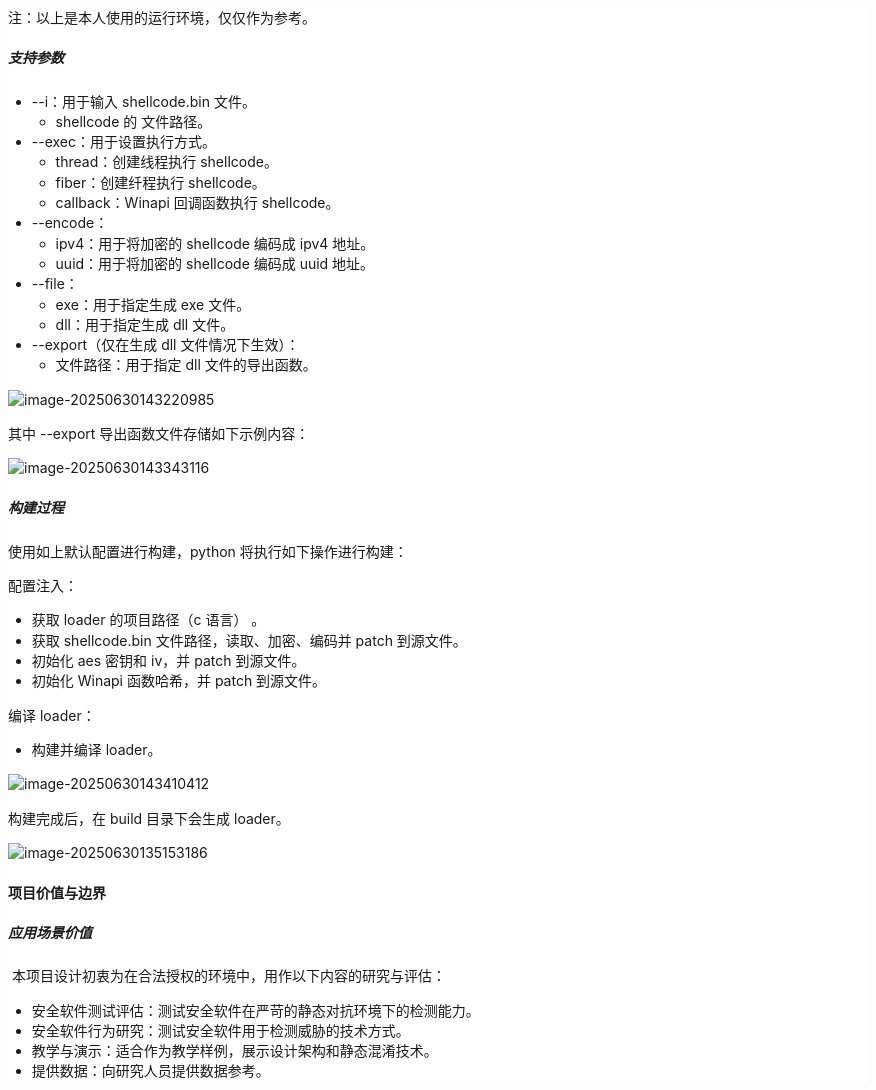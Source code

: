 注：以上是本人使用的运行环境，仅仅作为参考。

##### 支持参数

- --i：用于输入 shellcode.bin 文件。
  - shellcode 的 文件路径。
- --exec：用于设置执行方式。
  - thread：创建线程执行 shellcode。
  - fiber：创建纤程执行 shellcode。
  - callback：Winapi 回调函数执行 shellcode。
- --encode：
  - ipv4：用于将加密的 shellcode 编码成 ipv4 地址。
  - uuid：用于将加密的 shellcode 编码成 uuid 地址。
- --file：
  - exe：用于指定生成 exe 文件。
  - dll：用于指定生成 dll 文件。
- --export（仅在生成 dll 文件情况下生效）：
  - 文件路径：用于指定 dll 文件的导出函数。

![image-20250630143220985](C:\Users\andy\AppData\Roaming\Typora\typora-user-images\image-20250630143220985.png)

其中 --export 导出函数文件存储如下示例内容：

![image-20250630143343116](C:\Users\andy\AppData\Roaming\Typora\typora-user-images\image-20250630143343116.png)

##### 构建过程

使用如上默认配置进行构建，python 将执行如下操作进行构建：

配置注入：

- 获取 loader 的项目路径（c 语言） 。
- 获取 shellcode.bin 文件路径，读取、加密、编码并 patch 到源文件。
- 初始化 aes 密钥和 iv，并 patch 到源文件。
- 初始化 Winapi 函数哈希，并 patch 到源文件。

编译 loader：

- 构建并编译 loader。

![image-20250630143410412](C:\Users\andy\AppData\Roaming\Typora\typora-user-images\image-20250630143410412.png)

构建完成后，在 build 目录下会生成 loader。

![image-20250630135153186](C:\Users\andy\AppData\Roaming\Typora\typora-user-images\image-20250630135153186.png)

#### 项目价值与边界

##### 应用场景价值

​	本项目设计初衷为在合法授权的环境中，用作以下内容的研究与评估：

- 安全软件测试评估：测试安全软件在严苛的静态对抗环境下的检测能力。
- 安全软件行为研究：测试安全软件用于检测威胁的技术方式。
- 教学与演示：适合作为教学样例，展示设计架构和静态混淆技术。
- 提供数据：向研究人员提供数据参考。
